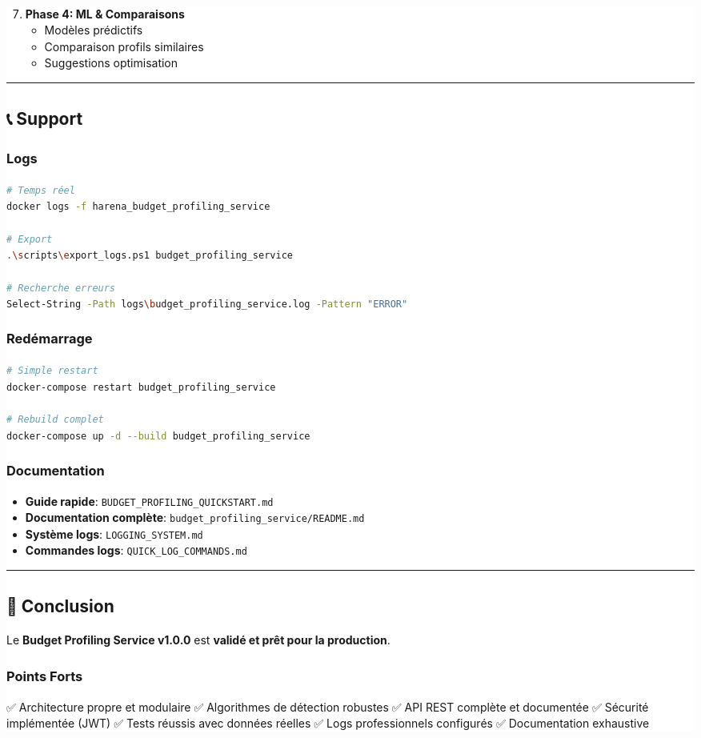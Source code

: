 7. **Phase 4: ML & Comparaisons**
   - Modèles prédictifs
   - Comparaison profils similaires
   - Suggestions optimisation

---

## 📞 Support

### Logs

```bash
# Temps réel
docker logs -f harena_budget_profiling_service

# Export
.\scripts\export_logs.ps1 budget_profiling_service

# Recherche erreurs
Select-String -Path logs\budget_profiling_service.log -Pattern "ERROR"
```

### Redémarrage

```bash
# Simple restart
docker-compose restart budget_profiling_service

# Rebuild complet
docker-compose up -d --build budget_profiling_service
```

### Documentation

- **Guide rapide**: `BUDGET_PROFILING_QUICKSTART.md`
- **Documentation complète**: `budget_profiling_service/README.md`
- **Système logs**: `LOGGING_SYSTEM.md`
- **Commandes logs**: `QUICK_LOG_COMMANDS.md`

---

## 🎉 Conclusion

Le **Budget Profiling Service v1.0.0** est **validé et prêt pour la production**.

### Points Forts

✅ Architecture propre et modulaire
✅ Algorithmes de détection robustes
✅ API REST complète et documentée
✅ Sécurité implémentée (JWT)
✅ Tests réussis avec données réelles
✅ Logs professionnels configurés
✅ Documentation exhaustive
